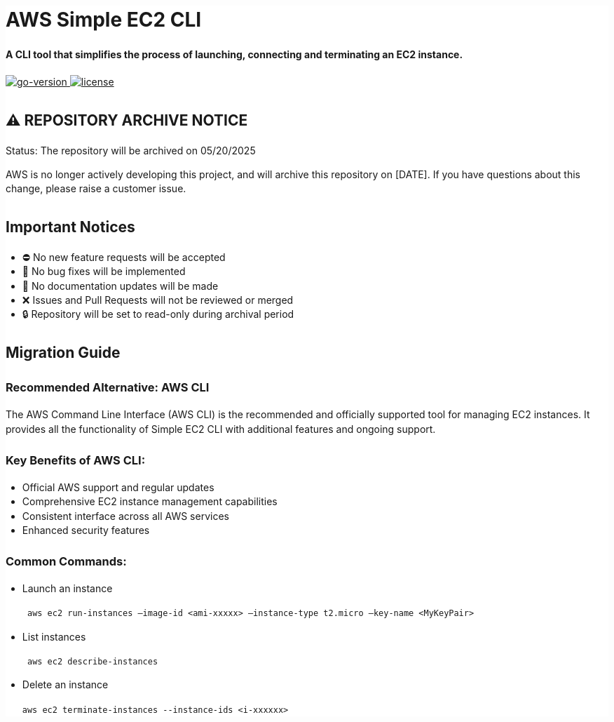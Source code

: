 <h1>AWS Simple EC2 CLI</h1>

<h4>A CLI tool that simplifies the process of launching, connecting and terminating an EC2 instance.</h4>

<p>
	<a href="https://golang.org/doc/go1.18">
	<img src="https://img.shields.io/github/go-mod/go-version/aws/amazon-ec2-metadata-mock?color=blueviolet" alt="go-version">
	</a>
	<a href="https://opensource.org/licenses/Apache-2.0">
	<img src="https://img.shields.io/badge/License-Apache%202.0-ff69b4.svg?color=orange" alt="license">
	</a>
</p>

<h2>⚠️ REPOSITORY ARCHIVE NOTICE</h2>

Status: The repository will be archived on 05/20/2025

AWS is no longer actively developing this project, and will archive this repository on [DATE]. If you have questions about this change, please raise a customer issue.

## Important Notices

* ⛔ No new feature requests will be accepted
* 🚫 No bug fixes will be implemented
* 📝 No documentation updates will be made
* ❌ Issues and Pull Requests will not be reviewed or merged
* 🔒 Repository will be set to read-only during archival period

## Migration Guide

### Recommended Alternative: AWS CLI
The AWS Command Line Interface (AWS CLI) is the recommended and officially supported tool for managing EC2 instances. It provides all the functionality of Simple EC2 CLI with additional features and ongoing support.

### Key Benefits of AWS CLI:
* Official AWS support and regular updates
* Comprehensive EC2 instance management capabilities
* Consistent interface across all AWS services
* Enhanced security features

### Common Commands:
* Launch an instance
    ```
     aws ec2 run-instances —image-id <ami-xxxxx> —instance-type t2.micro —key-name <MyKeyPair> 
     ```
* List instances
    ```
     aws ec2 describe-instances
     ```
* Delete an instance
    ```
    aws ec2 terminate-instances --instance-ids <i-xxxxxx>
    ```
